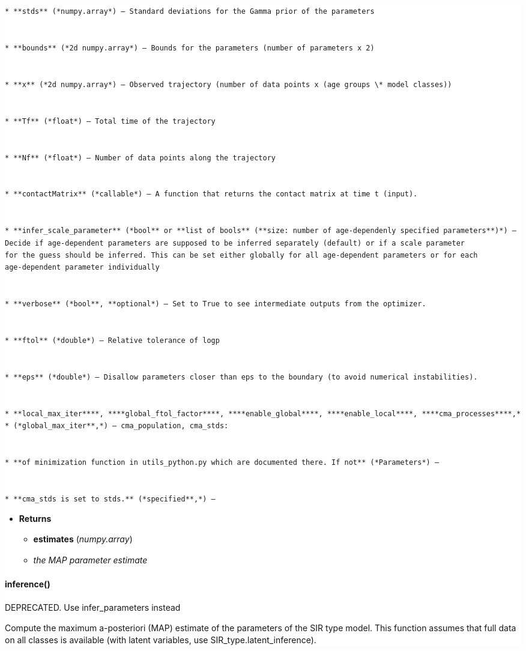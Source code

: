 
    * **stds** (*numpy.array*) – Standard deviations for the Gamma prior of the parameters


    * **bounds** (*2d numpy.array*) – Bounds for the parameters (number of parameters x 2)


    * **x** (*2d numpy.array*) – Observed trajectory (number of data points x (age groups \* model classes))


    * **Tf** (*float*) – Total time of the trajectory


    * **Nf** (*float*) – Number of data points along the trajectory


    * **contactMatrix** (*callable*) – A function that returns the contact matrix at time t (input).


    * **infer_scale_parameter** (*bool** or **list of bools** (**size: number of age-dependenly specified parameters**)*) – Decide if age-dependent parameters are supposed to be inferred separately (default) or if a scale parameter
    for the guess should be inferred. This can be set either globally for all age-dependent parameters or for each
    age-dependent parameter individually


    * **verbose** (*bool**, **optional*) – Set to True to see intermediate outputs from the optimizer.


    * **ftol** (*double*) – Relative tolerance of logp


    * **eps** (*double*) – Disallow parameters closer than eps to the boundary (to avoid numerical instabilities).


    * **local_max_iter****, ****global_ftol_factor****, ****enable_global****, ****enable_local****, ****cma_processes****,** (*global_max_iter**,*) – cma_population, cma_stds:


    * **of minimization function in utils_python.py which are documented there. If not** (*Parameters*) – 


    * **cma_stds is set to stds.** (*specified**,*) – 



* **Returns**

    
    * **estimates** (*numpy.array*)


    * *the MAP parameter estimate*




#### inference()
DEPRECATED. Use infer_parameters instead

Compute the maximum a-posteriori (MAP) estimate of the parameters of the SIR type model. This function
assumes that full data on all classes is available (with latent variables, use SIR_type.latent_inference).
